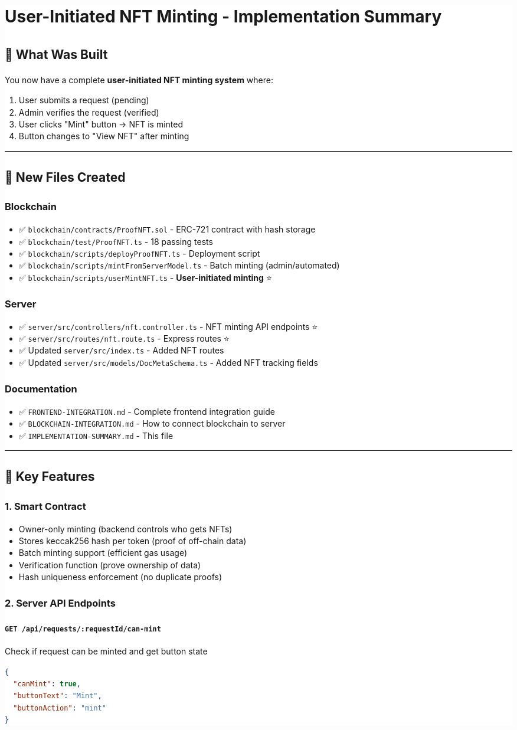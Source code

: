 # User-Initiated NFT Minting - Implementation Summary

## 🎯 What Was Built

You now have a complete **user-initiated NFT minting system** where:
1. User submits a request (pending)
2. Admin verifies the request (verified)
3. User clicks "Mint" button → NFT is minted
4. Button changes to "View NFT" after minting

---

## 📁 New Files Created

### Blockchain
- ✅ `blockchain/contracts/ProofNFT.sol` - ERC-721 contract with hash storage
- ✅ `blockchain/test/ProofNFT.ts` - 18 passing tests
- ✅ `blockchain/scripts/deployProofNFT.ts` - Deployment script
- ✅ `blockchain/scripts/mintFromServerModel.ts` - Batch minting (admin/automated)
- ✅ `blockchain/scripts/userMintNFT.ts` - **User-initiated minting** ⭐

### Server
- ✅ `server/src/controllers/nft.controller.ts` - NFT minting API endpoints ⭐
- ✅ `server/src/routes/nft.route.ts` - Express routes ⭐
- ✅ Updated `server/src/index.ts` - Added NFT routes
- ✅ Updated `server/src/models/DocMetaSchema.ts` - Added NFT tracking fields

### Documentation
- ✅ `FRONTEND-INTEGRATION.md` - Complete frontend integration guide
- ✅ `BLOCKCHAIN-INTEGRATION.md` - How to connect blockchain to server
- ✅ `IMPLEMENTATION-SUMMARY.md` - This file

---

## 🔑 Key Features

### 1. Smart Contract
- Owner-only minting (backend controls who gets NFTs)
- Stores keccak256 hash per token (proof of off-chain data)
- Batch minting support (efficient gas usage)
- Verification function (prove ownership of data)
- Hash uniqueness enforcement (no duplicate proofs)

### 2. Server API Endpoints

#### `GET /api/requests/:requestId/can-mint`
Check if request can be minted and get button state
```json
{
  "canMint": true,
  "buttonText": "Mint",
  "buttonAction": "mint"
}
```
